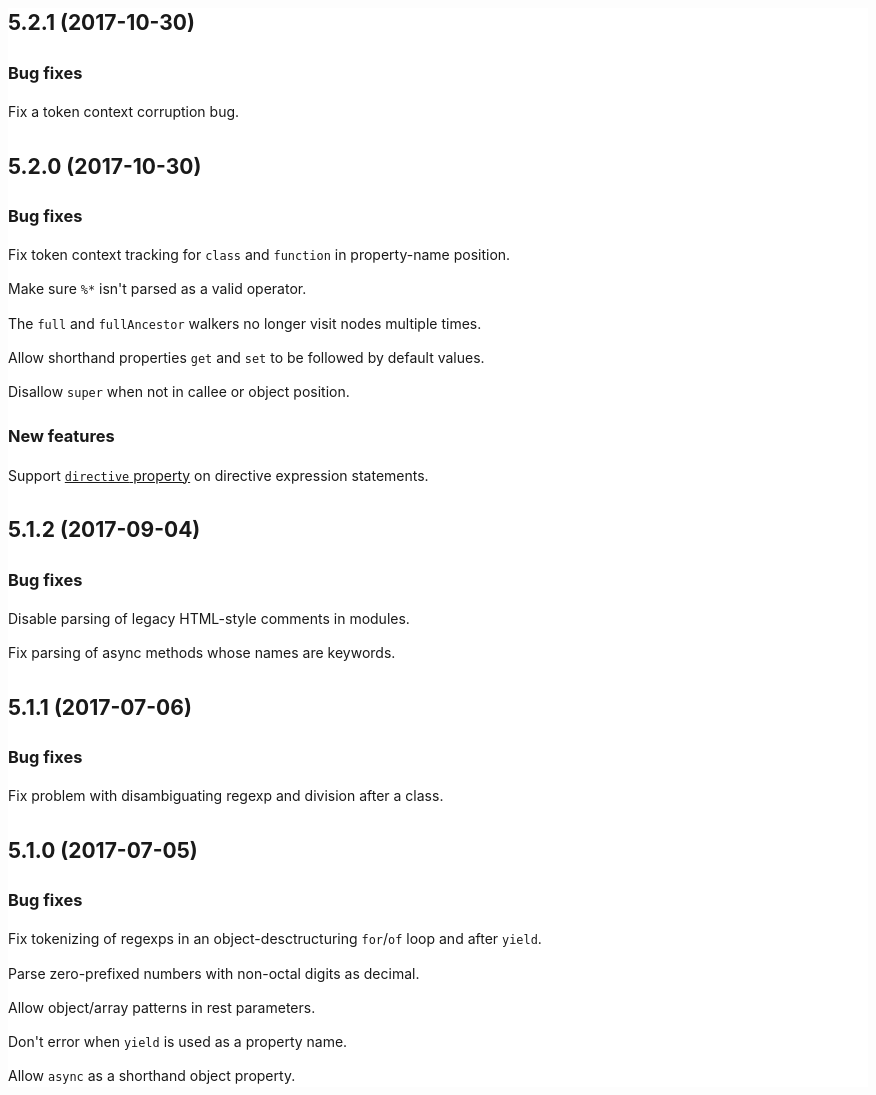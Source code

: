 ## 5.2.1 (2017-10-30)

### Bug fixes

Fix a token context corruption bug.

## 5.2.0 (2017-10-30)

### Bug fixes

Fix token context tracking for `class` and `function` in property-name position.

Make sure `%*` isn't parsed as a valid operator.

The `full` and `fullAncestor` walkers no longer visit nodes multiple times.

Allow shorthand properties `get` and `set` to be followed by default values.

Disallow `super` when not in callee or object position.

### New features

Support [`directive` property](https://github.com/estree/estree/compare/b3de58c9997504d6fba04b72f76e6dd1619ee4eb...1da8e603237144f44710360f8feb7a9977e905e0) on directive expression statements.

## 5.1.2 (2017-09-04)

### Bug fixes

Disable parsing of legacy HTML-style comments in modules.

Fix parsing of async methods whose names are keywords.

## 5.1.1 (2017-07-06)

### Bug fixes

Fix problem with disambiguating regexp and division after a class.

## 5.1.0 (2017-07-05)

### Bug fixes

Fix tokenizing of regexps in an object-desctructuring `for`/`of` loop and after `yield`.

Parse zero-prefixed numbers with non-octal digits as decimal.

Allow object/array patterns in rest parameters.

Don't error when `yield` is used as a property name.

Allow `async` as a shorthand object property.
